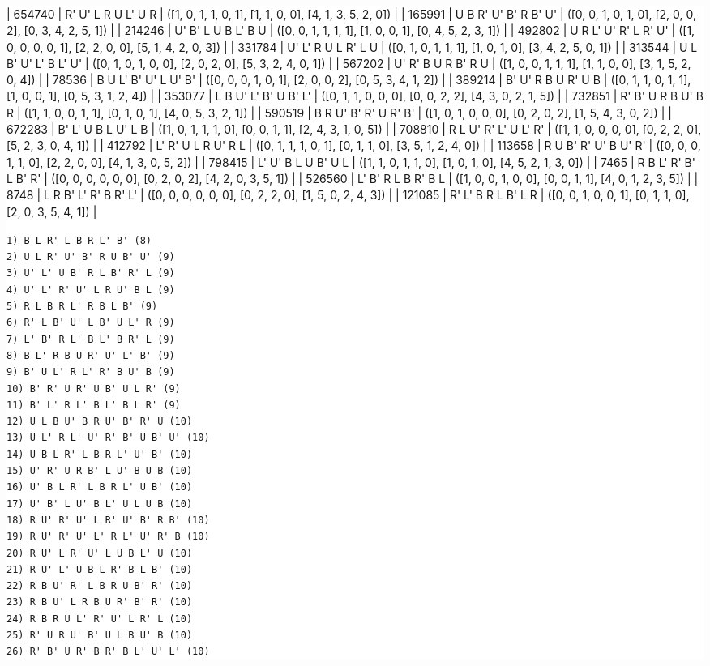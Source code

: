 | 654740 | R' U' L R U L' U R | ([1, 0, 1, 1, 0, 1], [1, 1, 0, 0], [4, 1, 3, 5, 2, 0]) |
| 165991 | U B R' U' B' R B' U' | ([0, 0, 1, 0, 1, 0], [2, 0, 0, 2], [0, 3, 4, 2, 5, 1]) |
| 214246 | U' B' L U B L' B U | ([0, 0, 1, 1, 1, 1], [1, 0, 0, 1], [0, 4, 5, 2, 3, 1]) |
| 492802 | U R L' U' R' L R' U' | ([1, 0, 0, 0, 0, 1], [2, 2, 0, 0], [5, 1, 4, 2, 0, 3]) |
| 331784 | U' L' R U L R' L U | ([0, 1, 0, 1, 1, 1], [1, 0, 1, 0], [3, 4, 2, 5, 0, 1]) |
| 313544 | U L B' U' L' B L' U' | ([0, 1, 0, 1, 0, 0], [2, 0, 2, 0], [5, 3, 2, 4, 0, 1]) |
| 567202 | U' R' B U R B' R U | ([1, 0, 0, 1, 1, 1], [1, 1, 0, 0], [3, 1, 5, 2, 0, 4]) |
| 78536 | B U L' B' U' L U' B' | ([0, 0, 0, 1, 0, 1], [2, 0, 0, 2], [0, 5, 3, 4, 1, 2]) |
| 389214 | B' U' R B U R' U B | ([0, 1, 1, 0, 1, 1], [1, 0, 0, 1], [0, 5, 3, 1, 2, 4]) |
| 353077 | L B U' L' B' U B' L' | ([0, 1, 1, 0, 0, 0], [0, 0, 2, 2], [4, 3, 0, 2, 1, 5]) |
| 732851 | R' B' U R B U' B R | ([1, 1, 0, 0, 1, 1], [0, 1, 0, 1], [4, 0, 5, 3, 2, 1]) |
| 590519 | B R U' B' R' U R' B' | ([1, 0, 1, 0, 0, 0], [0, 2, 0, 2], [1, 5, 4, 3, 0, 2]) |
| 672283 | B' L' U B L U' L B | ([1, 0, 1, 1, 1, 0], [0, 0, 1, 1], [2, 4, 3, 1, 0, 5]) |
| 708810 | R L U' R' L' U L' R' | ([1, 1, 0, 0, 0, 0], [0, 2, 2, 0], [5, 2, 3, 0, 4, 1]) |
| 412792 | L' R' U L R U' R L | ([0, 1, 1, 1, 0, 1], [0, 1, 1, 0], [3, 5, 1, 2, 4, 0]) |
| 113658 | R U B' R' U' B U' R' | ([0, 0, 0, 1, 1, 0], [2, 2, 0, 0], [4, 1, 3, 0, 5, 2]) |
| 798415 | L' U' B L U B' U L | ([1, 1, 0, 1, 1, 0], [1, 0, 1, 0], [4, 5, 2, 1, 3, 0]) |
| 7465 | R B L' R' B' L B' R' | ([0, 0, 0, 0, 0, 0], [0, 2, 0, 2], [4, 2, 0, 3, 5, 1]) |
| 526560 | L' B' R L B R' B L | ([1, 0, 0, 1, 0, 0], [0, 0, 1, 1], [4, 0, 1, 2, 3, 5]) |
| 8748 | L R B' L' R' B R' L' | ([0, 0, 0, 0, 0, 0], [0, 2, 2, 0], [1, 5, 0, 2, 4, 3]) |
| 121085 | R' L' B R L B' L R | ([0, 0, 1, 0, 0, 1], [0, 1, 1, 0], [2, 0, 3, 5, 4, 1]) |


```
1) B L R' L B R L' B' (8)
2) U L R' U' B' R U B' U' (9)
3) U' L' U B' R L B' R' L (9)
4) U' L' R' U' L R U' B L (9)
5) R L B R L' R B L B' (9)
6) R' L B' U' L B' U L' R (9)
7) L' B' R L' B L' B R' L (9)
8) B L' R B U R' U' L' B' (9)
9) B' U L' R L' R' B U' B (9)
10) B' R' U R' U B' U L R' (9)
11) B' L' R L' B L' B L R' (9)
12) U L B U' B R U' B' R' U (10)
13) U L' R L' U' R' B' U B' U' (10)
14) U B L R' L B R L' U' B' (10)
15) U' R' U R B' L U' B U B (10)
16) U' B L R' L B R L' U B' (10)
17) U' B' L U' B L' U L U B (10)
18) R U' R' U' L R' U' B' R B' (10)
19) R U' R' U' L' R L' U' R' B (10)
20) R U' L R' U' L U B L' U (10)
21) R U' L' U B L R' B L B' (10)
22) R B U' R' L B R U B' R' (10)
23) R B U' L R B U R' B' R' (10)
24) R B R U L' R' U' L R' L (10)
25) R' U R U' B' U L B U' B (10)
26) R' B' U R' B R' B L' U' L' (10)
```